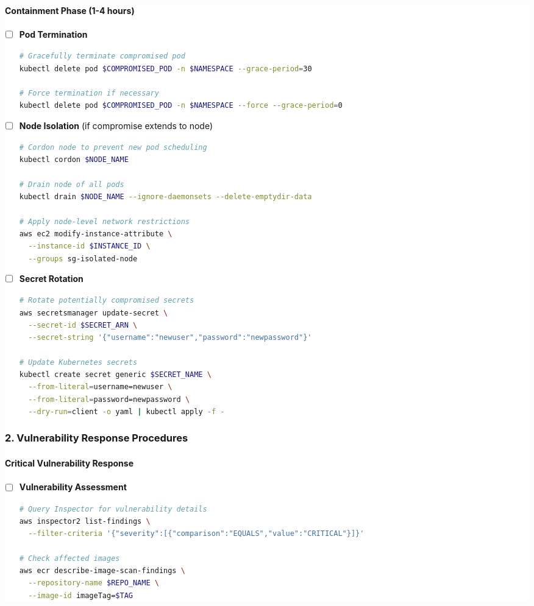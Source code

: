 #### Containment Phase (1-4 hours)
- [ ] **Pod Termination**
  ```bash
  # Gracefully terminate compromised pod
  kubectl delete pod $COMPROMISED_POD -n $NAMESPACE --grace-period=30
  
  # Force termination if necessary
  kubectl delete pod $COMPROMISED_POD -n $NAMESPACE --force --grace-period=0
  ```

- [ ] **Node Isolation** (if compromise extends to node)
  ```bash
  # Cordon node to prevent new pod scheduling
  kubectl cordon $NODE_NAME
  
  # Drain node of all pods
  kubectl drain $NODE_NAME --ignore-daemonsets --delete-emptydir-data
  
  # Apply node-level network restrictions
  aws ec2 modify-instance-attribute \
    --instance-id $INSTANCE_ID \
    --groups sg-isolated-node
  ```

- [ ] **Secret Rotation**
  ```bash
  # Rotate potentially compromised secrets
  aws secretsmanager update-secret \
    --secret-id $SECRET_ARN \
    --secret-string '{"username":"newuser","password":"newpassword"}'
  
  # Update Kubernetes secrets
  kubectl create secret generic $SECRET_NAME \
    --from-literal=username=newuser \
    --from-literal=password=newpassword \
    --dry-run=client -o yaml | kubectl apply -f -
  ```

### 2. Vulnerability Response Procedures

#### Critical Vulnerability Response
- [ ] **Vulnerability Assessment**
  ```bash
  # Query Inspector for vulnerability details
  aws inspector2 list-findings \
    --filter-criteria '{"severity":[{"comparison":"EQUALS","value":"CRITICAL"}]}'
  
  # Check affected images
  aws ecr describe-image-scan-findings \
    --repository-name $REPO_NAME \
    --image-id imageTag=$TAG
  ```

